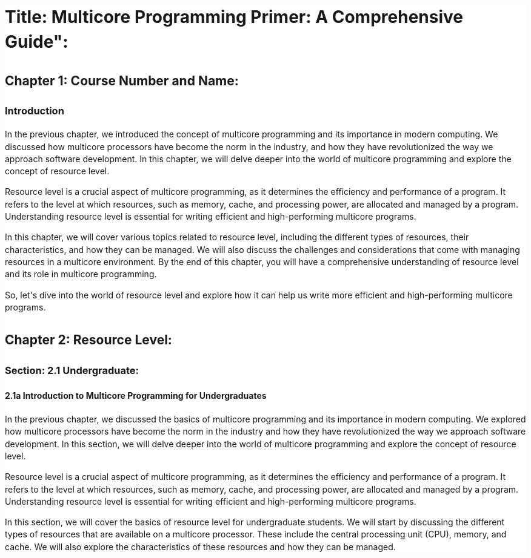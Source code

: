 


# Title: Multicore Programming Primer: A Comprehensive Guide":

## Chapter 1: Course Number and Name:




### Introduction

In the previous chapter, we introduced the concept of multicore programming and its importance in modern computing. We discussed how multicore processors have become the norm in the industry, and how they have revolutionized the way we approach software development. In this chapter, we will delve deeper into the world of multicore programming and explore the concept of resource level.

Resource level is a crucial aspect of multicore programming, as it determines the efficiency and performance of a program. It refers to the level at which resources, such as memory, cache, and processing power, are allocated and managed by a program. Understanding resource level is essential for writing efficient and high-performing multicore programs.

In this chapter, we will cover various topics related to resource level, including the different types of resources, their characteristics, and how they can be managed. We will also discuss the challenges and considerations that come with managing resources in a multicore environment. By the end of this chapter, you will have a comprehensive understanding of resource level and its role in multicore programming.

So, let's dive into the world of resource level and explore how it can help us write more efficient and high-performing multicore programs. 


## Chapter 2: Resource Level:




### Section: 2.1 Undergraduate:

#### 2.1a Introduction to Multicore Programming for Undergraduates

In the previous chapter, we discussed the basics of multicore programming and its importance in modern computing. We explored how multicore processors have become the norm in the industry and how they have revolutionized the way we approach software development. In this section, we will delve deeper into the world of multicore programming and explore the concept of resource level.

Resource level is a crucial aspect of multicore programming, as it determines the efficiency and performance of a program. It refers to the level at which resources, such as memory, cache, and processing power, are allocated and managed by a program. Understanding resource level is essential for writing efficient and high-performing multicore programs.

In this section, we will cover the basics of resource level for undergraduate students. We will start by discussing the different types of resources that are available on a multicore processor. These include the central processing unit (CPU), memory, and cache. We will also explore the characteristics of these resources and how they can be managed.
